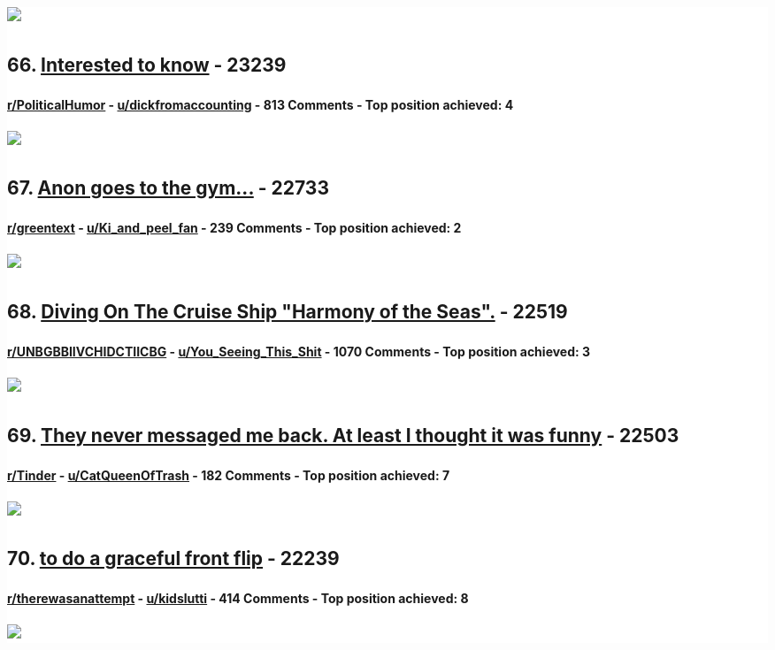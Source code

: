 <a href="https://i.redd.it/b360ywa8vvn01.jpg"><img src="https://b.thumbs.redditmedia.com/cbc7e8LvAWT3POmhhkLN4_k-tuOiuZw3a7LGW3yxNqA.jpg"></img></a>

## 66. [Interested to know](http://reddit.com/r/PoliticalHumor/comments/870l1j/interested_to_know/) - 23239
#### [r/PoliticalHumor](http://reddit.com/r/PoliticalHumor) - [u/dickfromaccounting](http://reddit.com/u/dickfromaccounting) - 813 Comments - Top position achieved: 4

<a href="https://i.redd.it/ba0dkxotswn01.jpg"><img src="https://a.thumbs.redditmedia.com/o7lswVSejhgVGgMHwZf2_769iCMMB3BSiHEmL4hBF28.jpg"></img></a>

## 67. [Anon goes to the gym...](http://reddit.com/r/greentext/comments/86yhty/anon_goes_to_the_gym/) - 22733
#### [r/greentext](http://reddit.com/r/greentext) - [u/Ki_and_peel_fan](http://reddit.com/u/Ki_and_peel_fan) - 239 Comments - Top position achieved: 2

<a href="https://i.redd.it/dom0aivu3un01.png"><img src="https://b.thumbs.redditmedia.com/yXl6wRENJ_TwksYAloAZEIpm76AnikesrCOVXzkIcJM.jpg"></img></a>

## 68. [Diving On The Cruise Ship "Harmony of the Seas".](http://reddit.com/r/UNBGBBIIVCHIDCTIICBG/comments/8729yc/diving_on_the_cruise_ship_harmony_of_the_seas/) - 22519
#### [r/UNBGBBIIVCHIDCTIICBG](http://reddit.com/r/UNBGBBIIVCHIDCTIICBG) - [u/You_Seeing_This_Shit](http://reddit.com/u/You_Seeing_This_Shit) - 1070 Comments - Top position achieved: 3

<a href="https://i.imgur.com/0wcSZ6h.gifv"><img src="https://b.thumbs.redditmedia.com/y5ZotH5GwGAMJBE0QbmgI2d4e8fvnNVB6UcPOHUIi7Y.jpg"></img></a>

## 69. [They never messaged me back. At least I thought it was funny](http://reddit.com/r/Tinder/comments/8725st/they_never_messaged_me_back_at_least_i_thought_it/) - 22503
#### [r/Tinder](http://reddit.com/r/Tinder) - [u/CatQueenOfTrash](http://reddit.com/u/CatQueenOfTrash) - 182 Comments - Top position achieved: 7

<a href="https://i.redd.it/18emg00t1yn01.png"><img src="https://b.thumbs.redditmedia.com/GeJ5_Dkl4_DNXlK3Ycbf9IO1BrBWfVkiWa3HA-wJ_gI.jpg"></img></a>

## 70. [to do a graceful front flip](http://reddit.com/r/therewasanattempt/comments/872jup/to_do_a_graceful_front_flip/) - 22239
#### [r/therewasanattempt](http://reddit.com/r/therewasanattempt) - [u/kidslutti](http://reddit.com/u/kidslutti) - 414 Comments - Top position achieved: 8

<a href="https://gfycat.com/MaleTenderGoat"><img src="https://b.thumbs.redditmedia.com/guHU1neNeYAVFwaLJSZLz9sSkxGPX2rTXmWSMK5-fXM.jpg"></img></a>
